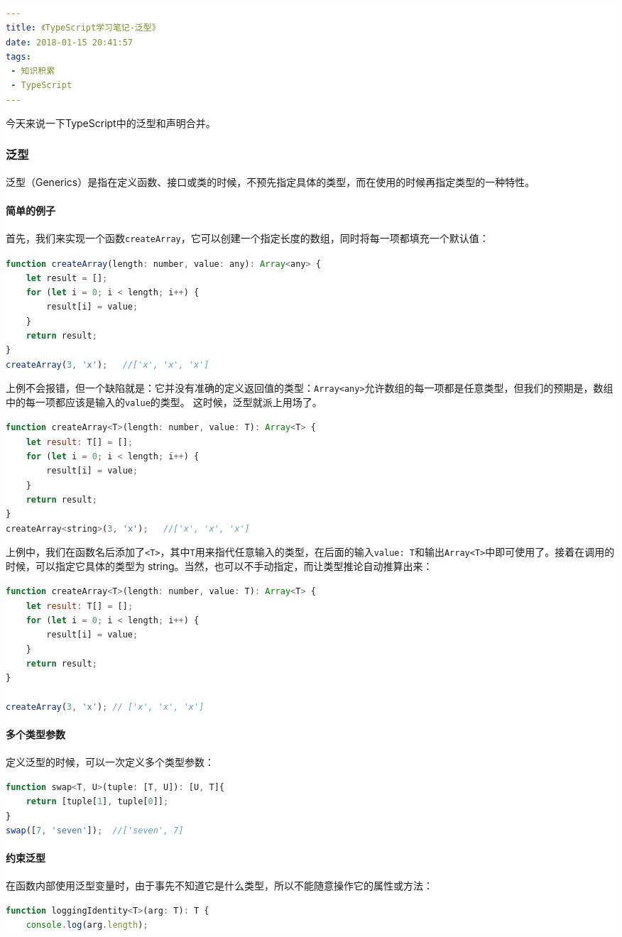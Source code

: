 ```yaml
---
title: 《TypeScript学习笔记-泛型》
date: 2018-01-15 20:41:57
tags:
 - 知识积累
 - TypeScript
---
```

今天来说一下TypeScript中的泛型和声明合并。

### 泛型
泛型（Generics）是指在定义函数、接口或类的时候，不预先指定具体的类型，而在使用的时候再指定类型的一种特性。


#### 简单的例子
首先，我们来实现一个函数`createArray`，它可以创建一个指定长度的数组，同时将每一项都填充一个默认值：
```javascript
function createArray(length: number, value: any): Array<any> {
    let result = [];
    for (let i = 0; i < length; i++) {
        result[i] = value;
    }
    return result;
}
createArray(3, 'x');   //['x', 'x', 'x']
```
上例不会报错，但一个缺陷就是：它并没有准确的定义返回值的类型：`Array<any>`允许数组的每一项都是任意类型，但我们的预期是，数组中的每一项都应该是输入的`value`的类型。
这时候，泛型就派上用场了。
```javascript
function createArray<T>(length: number, value: T): Array<T> {
    let result: T[] = [];
    for (let i = 0; i < length; i++) {
        result[i] = value;
    }
    return result;
}
createArray<string>(3, 'x');   //['x', 'x', 'x']
```
上例中，我们在函数名后添加了`<T>`，其中`T`用来指代任意输入的类型，在后面的输入`value: T`和输出`Array<T>`中即可使用了。接着在调用的时候，可以指定它具体的类型为 string。当然，也可以不手动指定，而让类型推论自动推算出来：
```javascript
function createArray<T>(length: number, value: T): Array<T> {
    let result: T[] = [];
    for (let i = 0; i < length; i++) {
        result[i] = value;
    }
    return result;
}

createArray(3, 'x'); // ['x', 'x', 'x']
```
#### 多个类型参数
定义泛型的时候，可以一次定义多个类型参数：
```javascript
function swap<T, U>(tuple: [T, U]): [U, T]{
    return [tuple[1], tuple[0]];
}
swap([7, 'seven']);  //['seven', 7]
```
#### 约束泛型
在函数内部使用泛型变量时，由于事先不知道它是什么类型，所以不能随意操作它的属性或方法：
```javascript
function loggingIdentity<T>(arg: T): T {
    console.log(arg.length);
```